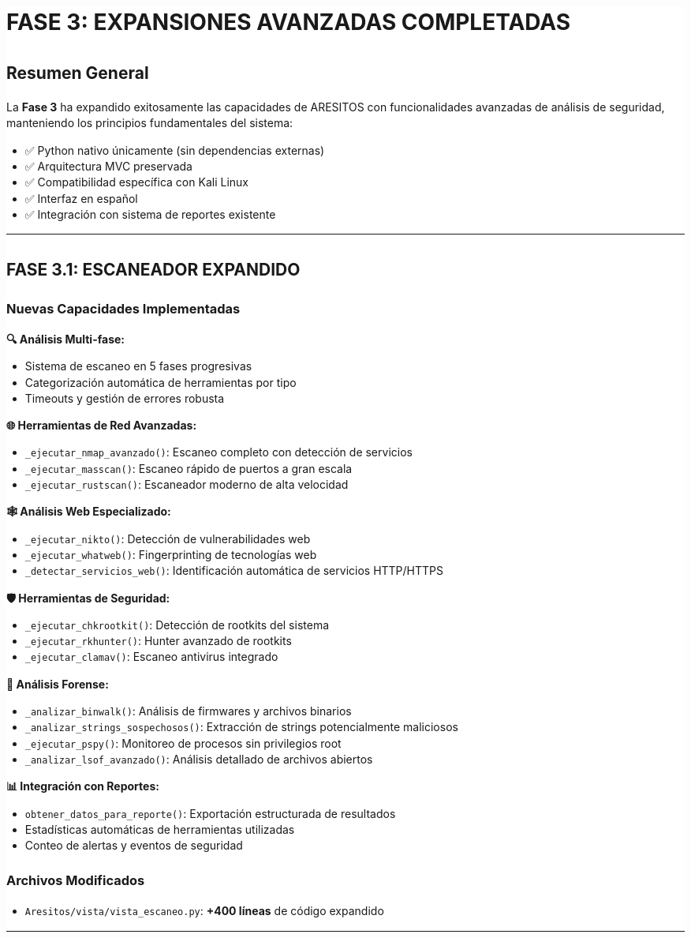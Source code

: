 # FASE 3: EXPANSIONES AVANZADAS COMPLETADAS

## Resumen General

La **Fase 3** ha expandido exitosamente las capacidades de ARESITOS con funcionalidades avanzadas de análisis de seguridad, manteniendo los principios fundamentales del sistema:

- ✅ Python nativo únicamente (sin dependencias externas)
- ✅ Arquitectura MVC preservada
- ✅ Compatibilidad específica con Kali Linux
- ✅ Interfaz en español
- ✅ Integración con sistema de reportes existente

---

## FASE 3.1: ESCANEADOR EXPANDIDO

### Nuevas Capacidades Implementadas

**🔍 Análisis Multi-fase:**
- Sistema de escaneo en 5 fases progresivas
- Categorización automática de herramientas por tipo
- Timeouts y gestión de errores robusta

**🌐 Herramientas de Red Avanzadas:**
- `_ejecutar_nmap_avanzado()`: Escaneo completo con detección de servicios
- `_ejecutar_masscan()`: Escaneo rápido de puertos a gran escala
- `_ejecutar_rustscan()`: Escaneador moderno de alta velocidad

**🕸️ Análisis Web Especializado:**
- `_ejecutar_nikto()`: Detección de vulnerabilidades web
- `_ejecutar_whatweb()`: Fingerprinting de tecnologías web
- `_detectar_servicios_web()`: Identificación automática de servicios HTTP/HTTPS

**🛡️ Herramientas de Seguridad:**
- `_ejecutar_chkrootkit()`: Detección de rootkits del sistema
- `_ejecutar_rkhunter()`: Hunter avanzado de rootkits
- `_ejecutar_clamav()`: Escaneo antivirus integrado

**🔬 Análisis Forense:**
- `_analizar_binwalk()`: Análisis de firmwares y archivos binarios
- `_analizar_strings_sospechosos()`: Extracción de strings potencialmente maliciosos
- `_ejecutar_pspy()`: Monitoreo de procesos sin privilegios root
- `_analizar_lsof_avanzado()`: Análisis detallado de archivos abiertos

**📊 Integración con Reportes:**
- `obtener_datos_para_reporte()`: Exportación estructurada de resultados
- Estadísticas automáticas de herramientas utilizadas
- Conteo de alertas y eventos de seguridad

### Archivos Modificados
- `Aresitos/vista/vista_escaneo.py`: **+400 líneas** de código expandido

---